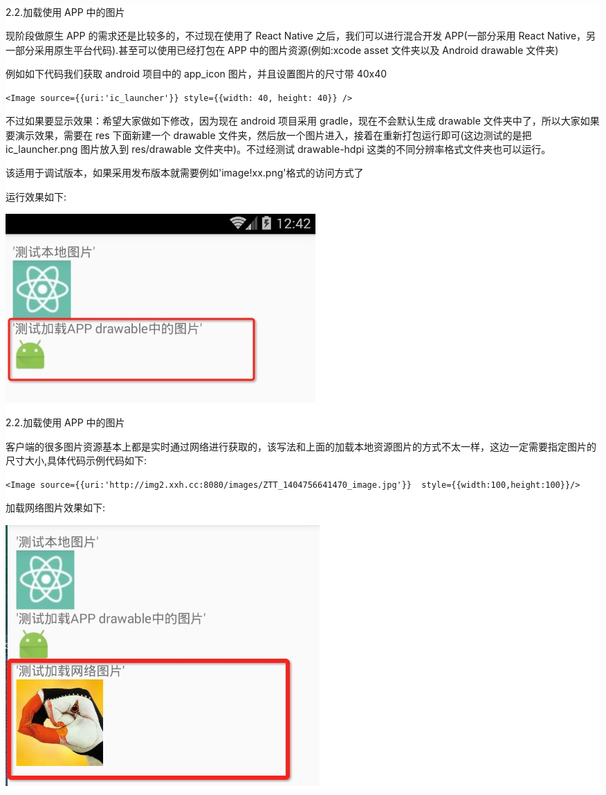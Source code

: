 2.2.加载使用 APP 中的图片

现阶段做原生 APP 的需求还是比较多的，不过现在使用了 React  Native 之后，我们可以进行混合开发 APP(一部分采用 React Native，另一部分采用原生平台代码).甚至可以使用已经打包在 APP 中的图片资源(例如:xcode asset 文件夹以及 Android drawable 文件夹)

例如如下代码我们获取 android 项目中的 app_icon 图片，并且设置图片的尺寸带 40x40

```
<Image source={{uri:'ic_launcher'}} style={{width: 40, height: 40}} />
```

不过如果要显示效果：希望大家做如下修改，因为现在 android 项目采用 gradle，现在不会默认生成 drawable 文件夹中了，所以大家如果要演示效果，需要在 res 下面新建一个 drawable 文件夹，然后放一个图片进入，接着在重新打包运行即可(这边测试的是把 ic_launcher.png 图片放入到 res/drawable 文件夹中)。不过经测试 drawable-hdpi 这类的不同分辨率格式文件夹也可以运行。

该适用于调试版本，如果采用发布版本就需要例如'image!xx.png'格式的访问方式了

运行效果如下:

![](images/69.jpg)

2.2.加载使用 APP 中的图片

客户端的很多图片资源基本上都是实时通过网络进行获取的，该写法和上面的加载本地资源图片的方式不太一样，这边一定需要指定图片的尺寸大小,具体代码示例代码如下:

```
<Image source={{uri:'http://img2.xxh.cc:8080/images/ZTT_1404756641470_image.jpg'}}  style={{width:100,height:100}}/>
```

加载网络图片效果如下:

![](images/70.jpg)
